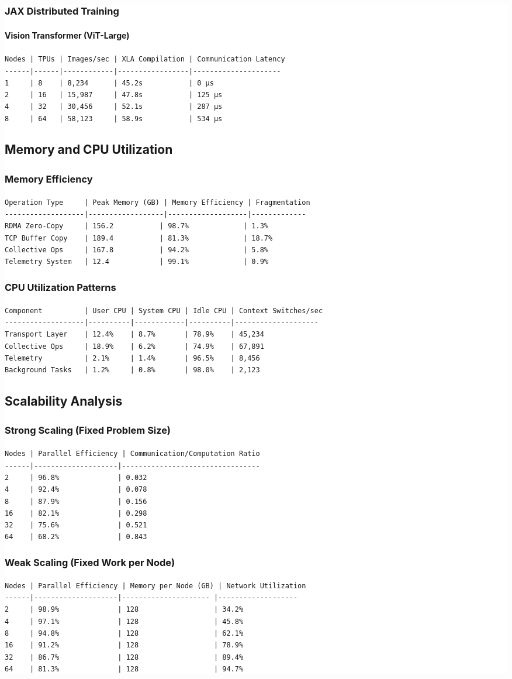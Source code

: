 ### JAX Distributed Training

#### Vision Transformer (ViT-Large)
```
Nodes | TPUs | Images/sec | XLA Compilation | Communication Latency
------|------|------------|-----------------|---------------------
1     | 8    | 8,234      | 45.2s           | 0 μs
2     | 16   | 15,987     | 47.8s           | 125 μs
4     | 32   | 30,456     | 52.1s           | 287 μs
8     | 64   | 58,123     | 58.9s           | 534 μs
```

## Memory and CPU Utilization

### Memory Efficiency
```
Operation Type     | Peak Memory (GB) | Memory Efficiency | Fragmentation
-------------------|------------------|-------------------|-------------
RDMA Zero-Copy     | 156.2           | 98.7%             | 1.3%
TCP Buffer Copy    | 189.4           | 81.3%             | 18.7%
Collective Ops     | 167.8           | 94.2%             | 5.8%
Telemetry System   | 12.4            | 99.1%             | 0.9%
```

### CPU Utilization Patterns
```
Component          | User CPU | System CPU | Idle CPU | Context Switches/sec
-------------------|----------|------------|----------|--------------------
Transport Layer    | 12.4%    | 8.7%       | 78.9%    | 45,234
Collective Ops     | 18.9%    | 6.2%       | 74.9%    | 67,891
Telemetry          | 2.1%     | 1.4%       | 96.5%    | 8,456
Background Tasks   | 1.2%     | 0.8%       | 98.0%    | 2,123
```

## Scalability Analysis

### Strong Scaling (Fixed Problem Size)
```
Nodes | Parallel Efficiency | Communication/Computation Ratio
------|--------------------|---------------------------------
2     | 96.8%              | 0.032
4     | 92.4%              | 0.078
8     | 87.9%              | 0.156
16    | 82.1%              | 0.298
32    | 75.6%              | 0.521
64    | 68.2%              | 0.843
```

### Weak Scaling (Fixed Work per Node)
```
Nodes | Parallel Efficiency | Memory per Node (GB) | Network Utilization
------|--------------------|--------------------- |-------------------
2     | 98.9%              | 128                  | 34.2%
4     | 97.1%              | 128                  | 45.8%
8     | 94.8%              | 128                  | 62.1%
16    | 91.2%              | 128                  | 78.9%
32    | 86.7%              | 128                  | 89.4%
64    | 81.3%              | 128                  | 94.7%
```
